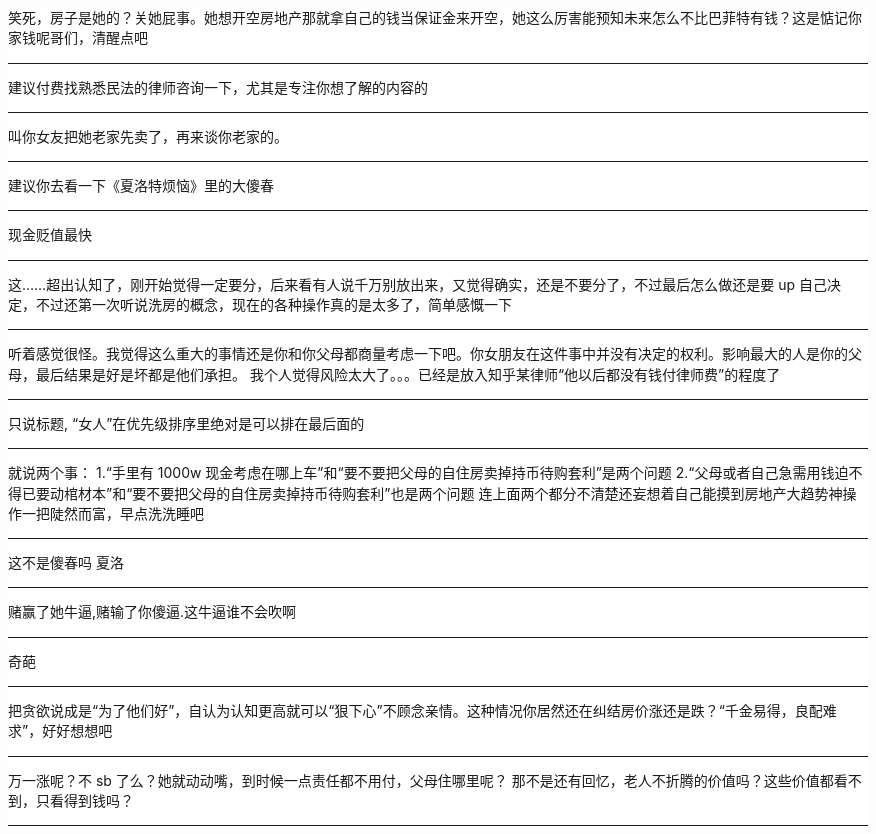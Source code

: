 笑死，房子是她的？关她屁事。她想开空房地产那就拿自己的钱当保证金来开空，她这么厉害能预知未来怎么不比巴菲特有钱？这是惦记你家钱呢哥们，清醒点吧

---------------------------------------------------

建议付费找熟悉民法的律师咨询一下，尤其是专注你想了解的内容的

---------------------------------------------------

叫你女友把她老家先卖了，再来谈你老家的。

---------------------------------------------------

建议你去看一下《夏洛特烦恼》里的大傻春

---------------------------------------------------

现金贬值最快

---------------------------------------------------

这……超出认知了，刚开始觉得一定要分，后来看有人说千万别放出来，又觉得确实，还是不要分了，不过最后怎么做还是要 up 自己决定，不过还第一次听说洗房的概念，现在的各种操作真的是太多了，简单感慨一下

---------------------------------------------------

听着感觉很怪。我觉得这么重大的事情还是你和你父母都商量考虑一下吧。你女朋友在这件事中并没有决定的权利。影响最大的人是你的父母，最后结果是好是坏都是他们承担。
我个人觉得风险太大了。。。已经是放入知乎某律师“他以后都没有钱付律师费”的程度了

---------------------------------------------------

只说标题, “女人”在优先级排序里绝对是可以排在最后面的

---------------------------------------------------

就说两个事：
1.“手里有 1000w 现金考虑在哪上车”和“要不要把父母的自住房卖掉持币待购套利”是两个问题
2.“父母或者自己急需用钱迫不得已要动棺材本”和“要不要把父母的自住房卖掉持币待购套利”也是两个问题
连上面两个都分不清楚还妄想着自己能摸到房地产大趋势神操作一把陡然而富，早点洗洗睡吧

---------------------------------------------------

这不是傻春吗 夏洛

---------------------------------------------------

赌赢了她牛逼,赌输了你傻逼.这牛逼谁不会吹啊

---------------------------------------------------

奇葩

---------------------------------------------------

把贪欲说成是“为了他们好”，自认为认知更高就可以“狠下心”不顾念亲情。这种情况你居然还在纠结房价涨还是跌？“千金易得，良配难求”，好好想想吧

---------------------------------------------------

万一涨呢？不 sb 了么？她就动动嘴，到时候一点责任都不用付，父母住哪里呢？
那不是还有回忆，老人不折腾的价值吗？这些价值都看不到，只看得到钱吗？

---------------------------------------------------
